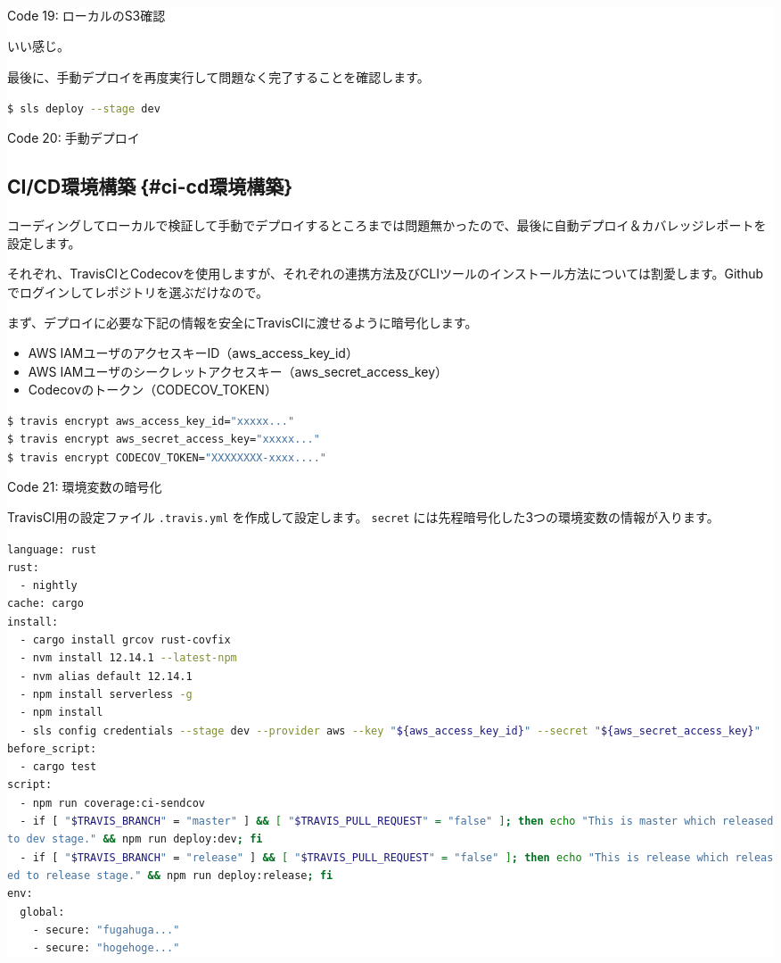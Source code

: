 <div class="src-block-caption">
  <span class="src-block-number">Code 19</span>:
  ローカルのS3確認
</div>

いい感じ。

最後に、手動デプロイを再度実行して問題なく完了することを確認します。

```bash
$ sls deploy --stage dev
```

<div class="src-block-caption">
  <span class="src-block-number">Code 20</span>:
  手動デプロイ
</div>


## CI/CD環境構築 {#ci-cd環境構築}

コーディングしてローカルで検証して手動でデプロイするところまでは問題無かったので、最後に自動デプロイ＆カバレッジレポートを設定します。

それぞれ、TravisCIとCodecovを使用しますが、それぞれの連携方法及びCLIツールのインストール方法については割愛します。Githubでログインしてレポジトリを選ぶだけなので。

まず、デプロイに必要な下記の情報を安全にTravisCIに渡せるように暗号化します。

-   AWS IAMユーザのアクセスキーID（aws\_access\_key\_id）
-   AWS IAMユーザのシークレットアクセスキー（aws\_secret\_access\_key）
-   Codecovのトークン（CODECOV\_TOKEN）



```bash
$ travis encrypt aws_access_key_id="xxxxx..."
$ travis encrypt aws_secret_access_key="xxxxx..."
$ travis encrypt CODECOV_TOKEN="XXXXXXXX-xxxx...."
```

<div class="src-block-caption">
  <span class="src-block-number">Code 21</span>:
  環境変数の暗号化
</div>

TravisCI用の設定ファイル `.travis.yml` を作成して設定します。 `secret` には先程暗号化した3つの環境変数の情報が入ります。

```bash
language: rust
rust:
  - nightly
cache: cargo
install:
  - cargo install grcov rust-covfix
  - nvm install 12.14.1 --latest-npm
  - nvm alias default 12.14.1
  - npm install serverless -g
  - npm install
  - sls config credentials --stage dev --provider aws --key "${aws_access_key_id}" --secret "${aws_secret_access_key}"
before_script:
  - cargo test
script:
  - npm run coverage:ci-sendcov
  - if [ "$TRAVIS_BRANCH" = "master" ] && [ "$TRAVIS_PULL_REQUEST" = "false" ]; then echo "This is master which released to dev stage." && npm run deploy:dev; fi
  - if [ "$TRAVIS_BRANCH" = "release" ] && [ "$TRAVIS_PULL_REQUEST" = "false" ]; then echo "This is release which released to release stage." && npm run deploy:release; fi
env:
  global:
    - secure: "fugahuga..."
    - secure: "hogehoge..."
```